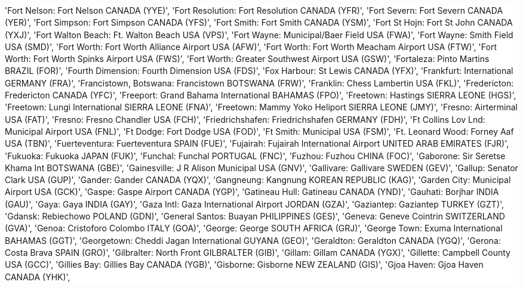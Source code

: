 'Fort Nelson: Fort Nelson CANADA (YYE)',
'Fort Resolution: Fort Resolution CANADA (YFR)',
'Fort Severn: Fort Severn CANADA (YER)',
'Fort Simpson: Fort Simpson CANADA (YFS)',
'Fort Smith: Fort Smith CANADA (YSM)',
'Fort St Hojn: Fort St John CANADA (YXJ)',
'Fort Walton Beach: Ft. Walton Beach USA (VPS)',
'Fort Wayne: Municipal/Baer Field USA (FWA)',
'Fort Wayne: Smith Field USA (SMD)',
'Fort Worth: Fort Worth Alliance Airport USA (AFW)',
'Fort Worth: Fort Worth Meacham Airport USA (FTW)',
'Fort Worth: Fort Worth Spinks Airport USA (FWS)',
'Fort Worth: Greater Southwest Airport USA (GSW)',
'Fortaleza: Pinto Martins BRAZIL (FOR)',
'Fourth Dimension: Fourth Dimension USA (FDS)',
'Fox Harbour: St Lewis CANADA (YFX)',
'Frankfurt: International GERMANY (FRA)',
'Francistown, Botswana: Francistown BOTSWANA (FRW)',
'Franklin: Chess Lambertin USA (FKL)',
'Fredericton: Fredericton CANADA (YFC)',
'Freeport: Grand Bahama International BAHAMAS (FPO)',
'Freetown: Hastings SIERRA LEONE (HGS)',
'Freetown: Lungi International SIERRA LEONE (FNA)',
'Freetown: Mammy Yoko Heliport SIERRA LEONE (JMY)',
'Fresno: Airterminal USA (FAT)',
'Fresno: Fresno Chandler USA (FCH)',
'Friedrichshafen: Friedrichshafen GERMANY (FDH)',
'Ft Collins Lov Lnd: Municipal Airport USA (FNL)',
'Ft Dodge: Fort Dodge USA (FOD)',
'Ft Smith: Municipal USA (FSM)',
'Ft. Leonard Wood: Forney Aaf USA (TBN)',
'Fuerteventura: Fuerteventura SPAIN (FUE)',
'Fujairah: Fujairah International Airport UNITED ARAB EMIRATES (FJR)',
'Fukuoka: Fukuoka JAPAN (FUK)',
'Funchal: Funchal PORTUGAL (FNC)',
'Fuzhou: Fuzhou CHINA (FOC)',
'Gaborone: Sir Seretse Khama Int BOTSWANA (GBE)',
'Gainesville: J R Alison Municipal USA (GNV)',
'Gallivare: Gallivare SWEDEN (GEV)',
'Gallup: Senator Clark USA (GUP)',
'Gander: Gander CANADA (YQX)',
'Gangneung: Kangnung KOREAN REPUBLIC (KAG)',
'Garden City: Municipal Airport USA (GCK)',
'Gaspe: Gaspe Airport CANADA (YGP)',
'Gatineau Hull: Gatineau CANADA (YND)',
'Gauhati: Borjhar INDIA (GAU)',
'Gaya: Gaya INDIA (GAY)',
'Gaza Intl: Gaza International Airport JORDAN (GZA)',
'Gaziantep: Gaziantep TURKEY (GZT)',
'Gdansk: Rebiechowo POLAND (GDN)',
'General Santos: Buayan PHILIPPINES (GES)',
'Geneva: Geneve Cointrin SWITZERLAND (GVA)',
'Genoa: Cristoforo Colombo ITALY (GOA)',
'George: George SOUTH AFRICA (GRJ)',
'George Town: Exuma International BAHAMAS (GGT)',
'Georgetown: Cheddi Jagan International GUYANA (GEO)',
'Geraldton: Geraldton CANADA (YGQ)',
'Gerona: Costa Brava SPAIN (GRO)',
'Gilbralter: North Front GILBRALTER (GIB)',
'Gillam: Gillam CANADA (YGX)',
'Gillette: Campbell County USA (GCC)',
'Gillies Bay: Gillies Bay CANADA (YGB)',
'Gisborne: Gisborne NEW ZEALAND (GIS)',
'Gjoa Haven: Gjoa Haven CANADA (YHK)',